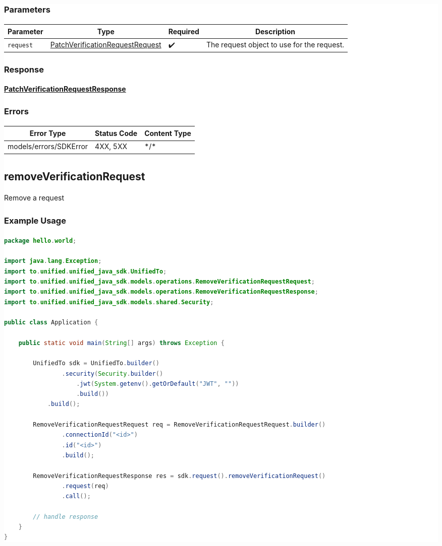### Parameters

| Parameter                                                                                     | Type                                                                                          | Required                                                                                      | Description                                                                                   |
| --------------------------------------------------------------------------------------------- | --------------------------------------------------------------------------------------------- | --------------------------------------------------------------------------------------------- | --------------------------------------------------------------------------------------------- |
| `request`                                                                                     | [PatchVerificationRequestRequest](../../models/operations/PatchVerificationRequestRequest.md) | :heavy_check_mark:                                                                            | The request object to use for the request.                                                    |

### Response

**[PatchVerificationRequestResponse](../../models/operations/PatchVerificationRequestResponse.md)**

### Errors

| Error Type             | Status Code            | Content Type           |
| ---------------------- | ---------------------- | ---------------------- |
| models/errors/SDKError | 4XX, 5XX               | \*/\*                  |

## removeVerificationRequest

Remove a request

### Example Usage


```java
package hello.world;

import java.lang.Exception;
import to.unified.unified_java_sdk.UnifiedTo;
import to.unified.unified_java_sdk.models.operations.RemoveVerificationRequestRequest;
import to.unified.unified_java_sdk.models.operations.RemoveVerificationRequestResponse;
import to.unified.unified_java_sdk.models.shared.Security;

public class Application {

    public static void main(String[] args) throws Exception {

        UnifiedTo sdk = UnifiedTo.builder()
                .security(Security.builder()
                    .jwt(System.getenv().getOrDefault("JWT", ""))
                    .build())
            .build();

        RemoveVerificationRequestRequest req = RemoveVerificationRequestRequest.builder()
                .connectionId("<id>")
                .id("<id>")
                .build();

        RemoveVerificationRequestResponse res = sdk.request().removeVerificationRequest()
                .request(req)
                .call();

        // handle response
    }
}
```
